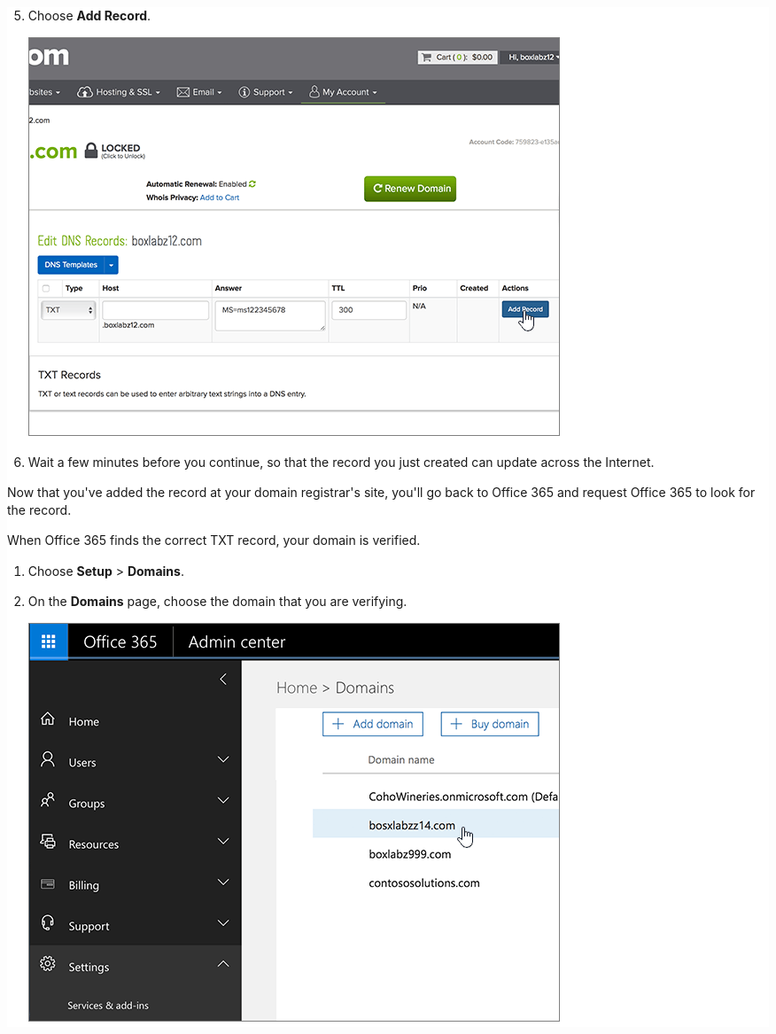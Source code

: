 5. Choose **Add Record**.
    
    ![Name-BP-Verify-1-2](../media/816fc60b-17ab-4982-8849-6c3fcf3ca3d6.png)
  
6. Wait a few minutes before you continue, so that the record you just created can update across the Internet.
    
Now that you've added the record at your domain registrar's site, you'll go back to Office 365 and request Office 365 to look for the record.
  
When Office 365 finds the correct TXT record, your domain is verified.
  
1. Choose **Setup** \> **Domains**.
    
2. On the **Domains** page, choose the domain that you are verifying. 
    
    ![Domain name selected in Microsoft 365 admin center](../media/c61204f1-a025-448b-a2a1-c4d7abee7a06.png)
  